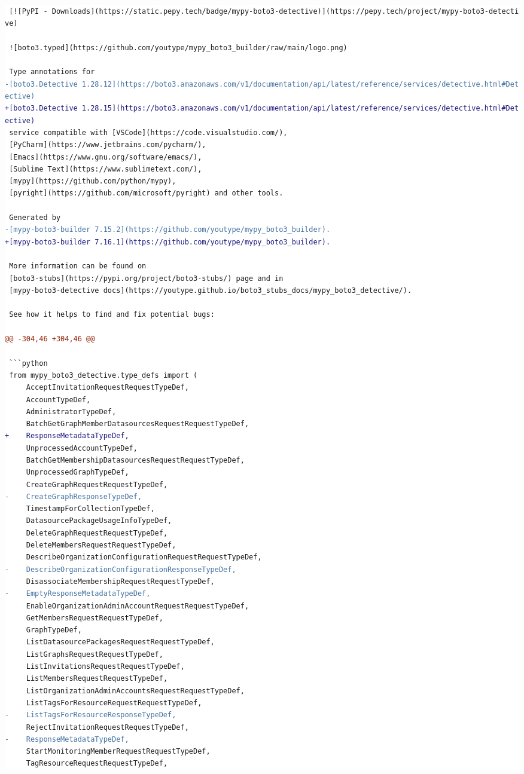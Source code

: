 ```diff
 [![PyPI - Downloads](https://static.pepy.tech/badge/mypy-boto3-detective)](https://pepy.tech/project/mypy-boto3-detective)
 
 ![boto3.typed](https://github.com/youtype/mypy_boto3_builder/raw/main/logo.png)
 
 Type annotations for
-[boto3.Detective 1.28.12](https://boto3.amazonaws.com/v1/documentation/api/latest/reference/services/detective.html#Detective)
+[boto3.Detective 1.28.15](https://boto3.amazonaws.com/v1/documentation/api/latest/reference/services/detective.html#Detective)
 service compatible with [VSCode](https://code.visualstudio.com/),
 [PyCharm](https://www.jetbrains.com/pycharm/),
 [Emacs](https://www.gnu.org/software/emacs/),
 [Sublime Text](https://www.sublimetext.com/),
 [mypy](https://github.com/python/mypy),
 [pyright](https://github.com/microsoft/pyright) and other tools.
 
 Generated by
-[mypy-boto3-builder 7.15.2](https://github.com/youtype/mypy_boto3_builder).
+[mypy-boto3-builder 7.16.1](https://github.com/youtype/mypy_boto3_builder).
 
 More information can be found on
 [boto3-stubs](https://pypi.org/project/boto3-stubs/) page and in
 [mypy-boto3-detective docs](https://youtype.github.io/boto3_stubs_docs/mypy_boto3_detective/).
 
 See how it helps to find and fix potential bugs:
 
@@ -304,46 +304,46 @@
 
 ```python
 from mypy_boto3_detective.type_defs import (
     AcceptInvitationRequestRequestTypeDef,
     AccountTypeDef,
     AdministratorTypeDef,
     BatchGetGraphMemberDatasourcesRequestRequestTypeDef,
+    ResponseMetadataTypeDef,
     UnprocessedAccountTypeDef,
     BatchGetMembershipDatasourcesRequestRequestTypeDef,
     UnprocessedGraphTypeDef,
     CreateGraphRequestRequestTypeDef,
-    CreateGraphResponseTypeDef,
     TimestampForCollectionTypeDef,
     DatasourcePackageUsageInfoTypeDef,
     DeleteGraphRequestRequestTypeDef,
     DeleteMembersRequestRequestTypeDef,
     DescribeOrganizationConfigurationRequestRequestTypeDef,
-    DescribeOrganizationConfigurationResponseTypeDef,
     DisassociateMembershipRequestRequestTypeDef,
-    EmptyResponseMetadataTypeDef,
     EnableOrganizationAdminAccountRequestRequestTypeDef,
     GetMembersRequestRequestTypeDef,
     GraphTypeDef,
     ListDatasourcePackagesRequestRequestTypeDef,
     ListGraphsRequestRequestTypeDef,
     ListInvitationsRequestRequestTypeDef,
     ListMembersRequestRequestTypeDef,
     ListOrganizationAdminAccountsRequestRequestTypeDef,
     ListTagsForResourceRequestRequestTypeDef,
-    ListTagsForResourceResponseTypeDef,
     RejectInvitationRequestRequestTypeDef,
-    ResponseMetadataTypeDef,
     StartMonitoringMemberRequestRequestTypeDef,
     TagResourceRequestRequestTypeDef,
```